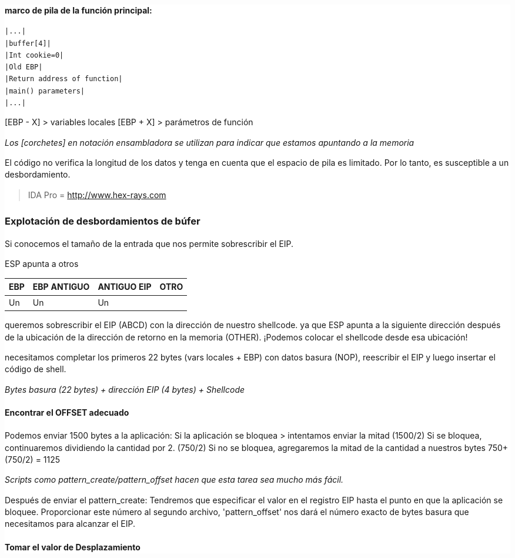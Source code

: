 **marco de pila de la función principal:**

```
|...|
|buffer[4]|
|Int cookie=0|
|Old EBP|
|Return address of function|
|main() parameters|
|...|
```

\[EBP - X] > variables locales \[EBP + X] > parámetros de función

_Los \[corchetes] en notación ensambladora se utilizan para indicar que estamos apuntando a la memoria_

El código no verifica la longitud de los datos y tenga en cuenta que el espacio de pila es limitado. Por lo tanto, es susceptible a un desbordamiento.

> IDA Pro = http://www.hex-rays.com

### Explotación de desbordamientos de búfer <a href="#exploiting-buffer-overflows" id="exploiting-buffer-overflows"></a>

Si conocemos el tamaño de la entrada que nos permite sobrescribir el EIP.

ESP apunta a otros

| EBP | EBP ANTIGUO | ANTIGUO EIP | OTRO |
| --- | ----------- | ----------- | ---- |
| Un  | Un          | Un          |      |

queremos sobrescribir el EIP (ABCD) con la dirección de nuestro shellcode. ya que ESP apunta a la siguiente dirección después de la ubicación de la dirección de retorno en la memoria (OTHER). ¡Podemos colocar el shellcode desde esa ubicación!

necesitamos completar los primeros 22 bytes (vars locales + EBP) con datos basura (NOP), reescribir el EIP y luego insertar el código de shell.

_Bytes basura (22 bytes) + dirección EIP (4 bytes) + Shellcode_

#### Encontrar el OFFSET adecuado <a href="#finding-the-right-offset" id="finding-the-right-offset"></a>

Podemos enviar 1500 bytes a la aplicación: Si la aplicación se bloquea > intentamos enviar la mitad (1500/2) Si se bloquea, continuaremos dividiendo la cantidad por 2. (750/2) Si no se bloquea, agregaremos la mitad de la cantidad a nuestros bytes 750+(750/2) = 1125

_Scripts como pattern\_create/pattern\_offset hacen que esta tarea sea mucho más fácil._

Después de enviar el pattern\_create: Tendremos que especificar el valor en el registro EIP hasta el punto en que la aplicación se bloquee. Proporcionar este número al segundo archivo, 'pattern\_offset' nos dará el número exacto de bytes basura que necesitamos para alcanzar el EIP.

#### Tomar el valor de Desplazamiento <a href="#grabbing-the-offset-value" id="grabbing-the-offset-value"></a>
